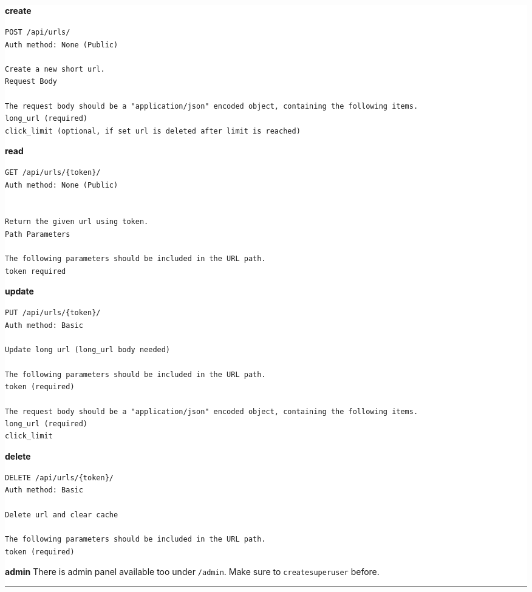 **create**
```
POST /api/urls/
Auth method: None (Public)

Create a new short url.
Request Body

The request body should be a "application/json" encoded object, containing the following items.
long_url (required)
click_limit (optional, if set url is deleted after limit is reached)
```

**read**
```
GET /api/urls/{token}/
Auth method: None (Public)


Return the given url using token.
Path Parameters

The following parameters should be included in the URL path.
token required
```
**update**
```
PUT /api/urls/{token}/
Auth method: Basic

Update long url (long_url body needed)

The following parameters should be included in the URL path.
token (required)

The request body should be a "application/json" encoded object, containing the following items.
long_url (required)
click_limit
```
**delete**
```
DELETE /api/urls/{token}/
Auth method: Basic

Delete url and clear cache

The following parameters should be included in the URL path.
token (required)
```

**admin**
There is admin panel available too under `/admin`. Make sure to `createsuperuser` before.

---
